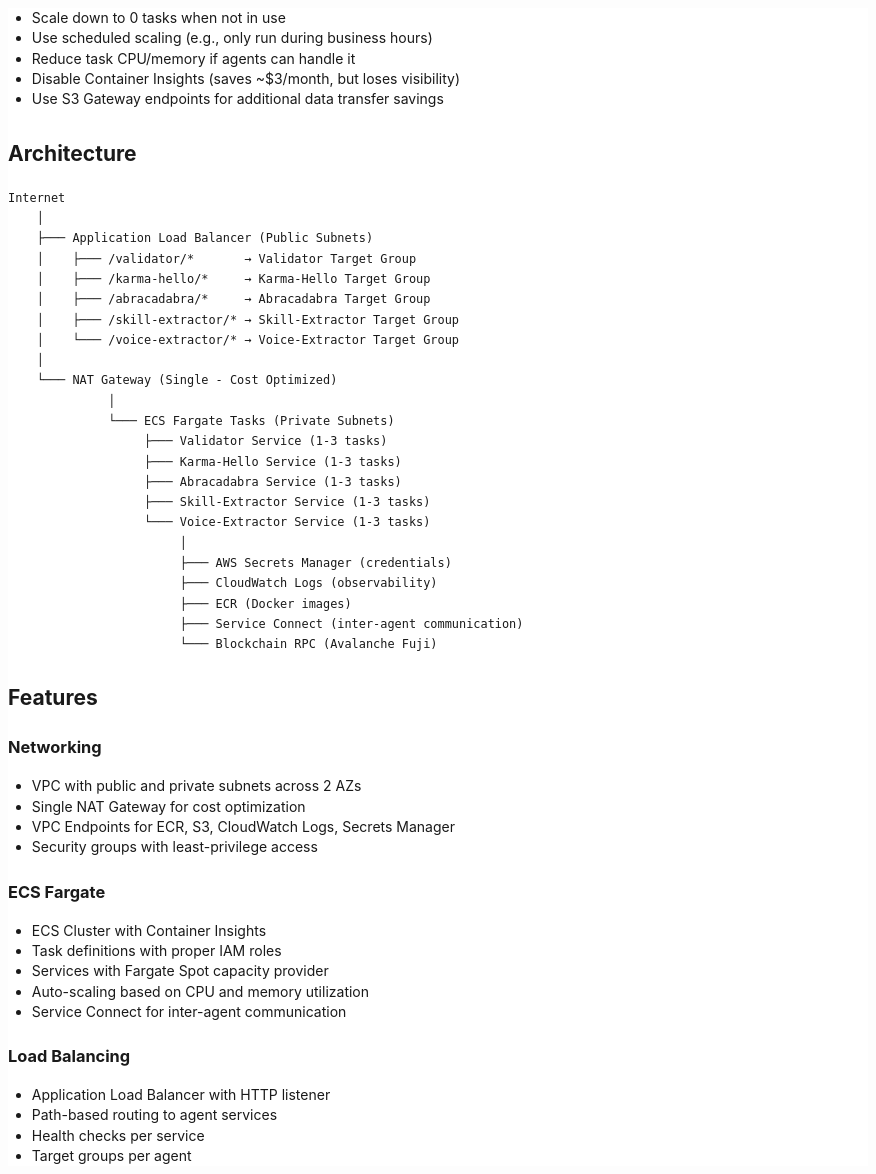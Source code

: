 - Scale down to 0 tasks when not in use
- Use scheduled scaling (e.g., only run during business hours)
- Reduce task CPU/memory if agents can handle it
- Disable Container Insights (saves ~$3/month, but loses visibility)
- Use S3 Gateway endpoints for additional data transfer savings

## Architecture

```
Internet
    │
    ├─── Application Load Balancer (Public Subnets)
    │    ├─── /validator/*       → Validator Target Group
    │    ├─── /karma-hello/*     → Karma-Hello Target Group
    │    ├─── /abracadabra/*     → Abracadabra Target Group
    │    ├─── /skill-extractor/* → Skill-Extractor Target Group
    │    └─── /voice-extractor/* → Voice-Extractor Target Group
    │
    └─── NAT Gateway (Single - Cost Optimized)
              │
              └─── ECS Fargate Tasks (Private Subnets)
                   ├─── Validator Service (1-3 tasks)
                   ├─── Karma-Hello Service (1-3 tasks)
                   ├─── Abracadabra Service (1-3 tasks)
                   ├─── Skill-Extractor Service (1-3 tasks)
                   └─── Voice-Extractor Service (1-3 tasks)
                        │
                        ├─── AWS Secrets Manager (credentials)
                        ├─── CloudWatch Logs (observability)
                        ├─── ECR (Docker images)
                        ├─── Service Connect (inter-agent communication)
                        └─── Blockchain RPC (Avalanche Fuji)
```

## Features

### Networking
- VPC with public and private subnets across 2 AZs
- Single NAT Gateway for cost optimization
- VPC Endpoints for ECR, S3, CloudWatch Logs, Secrets Manager
- Security groups with least-privilege access

### ECS Fargate
- ECS Cluster with Container Insights
- Task definitions with proper IAM roles
- Services with Fargate Spot capacity provider
- Auto-scaling based on CPU and memory utilization
- Service Connect for inter-agent communication

### Load Balancing
- Application Load Balancer with HTTP listener
- Path-based routing to agent services
- Health checks per service
- Target groups per agent
